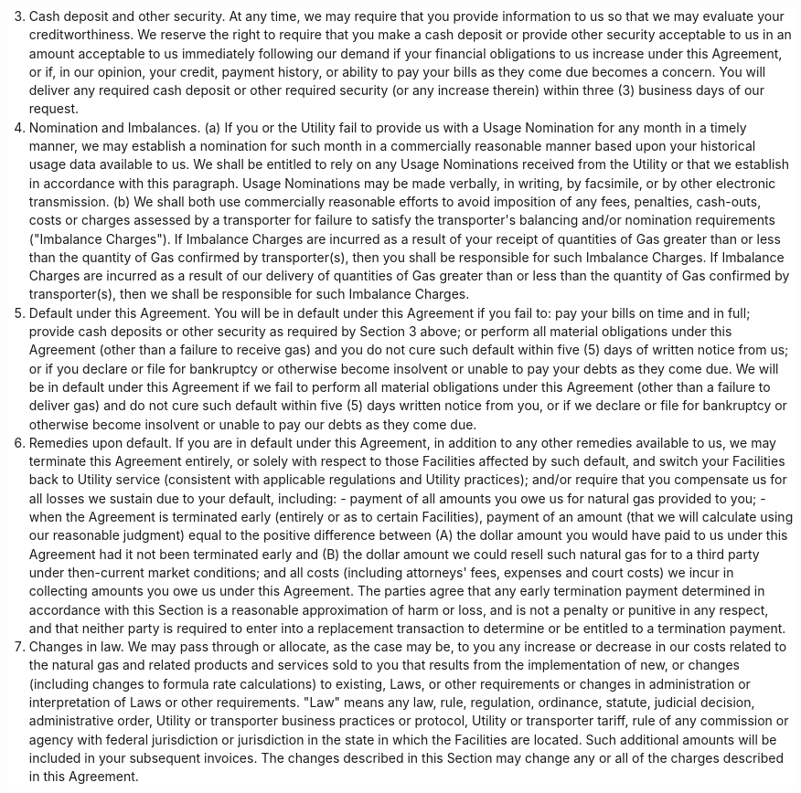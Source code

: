 3. Cash deposit and other security. At any time, we may require that you provide information to us so that we may evaluate your creditworthiness. We reserve the right to require that you make a cash deposit or provide other security acceptable to us in an amount acceptable to us immediately following our demand if your financial obligations to us increase under this Agreement, or if, in our opinion, your credit, payment history, or ability to pay your bills as they come due becomes a concern. You will deliver any required cash deposit or other
required security (or any increase therein) within three (3) business days of our request.
4. Nomination and Imbalances. (a) If you or the Utility fail to provide us with a Usage Nomination for any month in a timely manner, we may establish a nomination for such month in a commercially reasonable manner based upon your historical usage data available to us. We shall be entitled to rely on any Usage Nominations received from the Utility or that we establish in accordance with this paragraph. Usage Nominations may be made verbally, in writing, by facsimile, or by other electronic transmission. (b) We shall both use commercially reasonable efforts to avoid imposition of any fees, penalties, cash-outs, costs or charges assessed by a transporter for failure to satisfy the transporter's balancing and/or nomination requirements ("Imbalance Charges"). If Imbalance Charges are incurred as a result of your receipt of quantities of Gas greater than or less than the quantity of Gas confirmed by transporter(s), then you shall be responsible for such Imbalance Charges. If Imbalance Charges are incurred as a result of our delivery of quantities of Gas greater than or less than the quantity of Gas confirmed by transporter(s), then we shall be responsible for such Imbalance Charges.
5. Default under this Agreement. You will be in default under this Agreement if you fail to: pay your bills on time and in full; provide cash deposits or other security as required by Section 3 above; or perform all material obligations under this Agreement (other than a failure to receive gas) and you do not cure such default within five (5) days of written notice from us; or if you declare or file for bankruptcy or otherwise become insolvent or unable to pay your debts as they come due. We will be in default under this Agreement if we fail to perform all material obligations under this Agreement (other than a failure to deliver gas) and do not cure such default within five (5) days written notice from you, or if we declare or file for bankruptcy or otherwise become insolvent or unable to pay our debts as they come due.
6. Remedies upon default. If you are in default under this Agreement, in addition to any other remedies available to us, we may terminate this Agreement entirely, or solely with respect to those Facilities affected by such default, and switch your Facilities back to Utility service (consistent with applicable regulations and Utility practices); and/or require that you compensate us for all losses we sustain due to your default, including: - payment of all amounts you owe us for natural gas provided to you; - when the Agreement is terminated early (entirely or as to certain Facilities), payment of an amount (that we will calculate using our reasonable judgment) equal to the positive difference between (A) the dollar amount you would have paid to us under this Agreement had it not been terminated early and (B) the dollar amount we could resell such natural gas for to a third party under then-current market conditions; and all costs (including attorneys' fees, expenses and court costs) we incur in collecting amounts you owe us under this Agreement. The parties agree that any early termination payment determined in accordance with this Section is a reasonable approximation of harm or loss, and is not a penalty or punitive in any respect, and that neither party is required to enter into a replacement transaction to determine or be entitled to a termination payment.
7. Changes in law. We may pass through or allocate, as the case may be, to you any increase or decrease in our costs related to the natural gas and related products and services sold to you that results from the implementation of new, or changes (including changes to formula rate calculations) to existing, Laws, or other requirements or changes in administration or interpretation of Laws or other requirements. "Law" means any law, rule, regulation, ordinance, statute, judicial decision, administrative order, Utility or transporter business practices or protocol, Utility or transporter tariff, rule of any commission or agency with federal jurisdiction or jurisdiction in the state in which the Facilities are located. Such additional amounts will be included in your subsequent invoices. The changes described in this Section may change any or all of the charges described in this Agreement.
